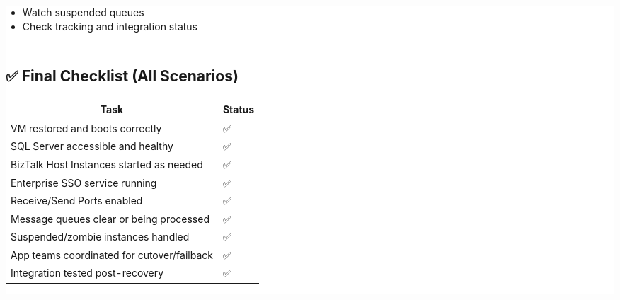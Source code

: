    * Watch suspended queues
   * Check tracking and integration status

---

## ✅ Final Checklist (All Scenarios)

| Task                                       | Status |
| ------------------------------------------ | ------ |
| VM restored and boots correctly            | ✅      |
| SQL Server accessible and healthy          | ✅      |
| BizTalk Host Instances started as needed   | ✅      |
| Enterprise SSO service running             | ✅      |
| Receive/Send Ports enabled                 | ✅      |
| Message queues clear or being processed    | ✅      |
| Suspended/zombie instances handled         | ✅      |
| App teams coordinated for cutover/failback | ✅      |
| Integration tested post-recovery           | ✅      |

---

